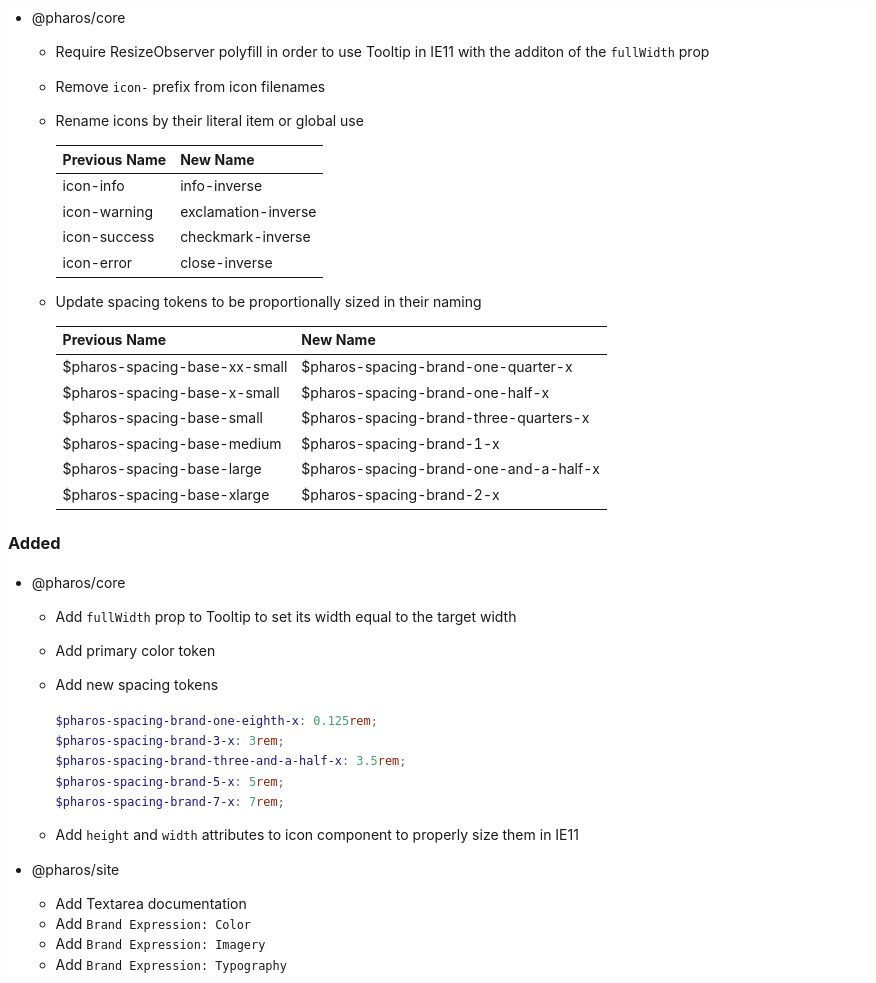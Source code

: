 - @pharos/core

  - Require ResizeObserver polyfill in order to use Tooltip in IE11 with the additon of the `fullWidth` prop
  - Remove `icon-` prefix from icon filenames
  - Rename icons by their literal item or global use

    | Previous Name | New Name            |
    | ------------- | ------------------- |
    | icon-info     | info-inverse        |
    | icon-warning  | exclamation-inverse |
    | icon-success  | checkmark-inverse   |
    | icon-error    | close-inverse       |

  - Update spacing tokens to be proportionally sized in their naming

    | Previous Name                  | New Name                                |
    | ------------------------------ | --------------------------------------- |
    | \$pharos-spacing-base-xx-small | \$pharos-spacing-brand-one-quarter-x    |
    | \$pharos-spacing-base-x-small  | \$pharos-spacing-brand-one-half-x       |
    | \$pharos-spacing-base-small    | \$pharos-spacing-brand-three-quarters-x |
    | \$pharos-spacing-base-medium   | \$pharos-spacing-brand-1-x              |
    | \$pharos-spacing-base-large    | \$pharos-spacing-brand-one-and-a-half-x |
    | \$pharos-spacing-base-xlarge   | \$pharos-spacing-brand-2-x              |

### Added

- @pharos/core

  - Add `fullWidth` prop to Tooltip to set its width equal to the target width
  - Add primary color token
  - Add new spacing tokens

    ```scss
    $pharos-spacing-brand-one-eighth-x: 0.125rem;
    $pharos-spacing-brand-3-x: 3rem;
    $pharos-spacing-brand-three-and-a-half-x: 3.5rem;
    $pharos-spacing-brand-5-x: 5rem;
    $pharos-spacing-brand-7-x: 7rem;
    ```

  - Add `height` and `width` attributes to icon component to properly size them in IE11

- @pharos/site
  - Add Textarea documentation
  - Add `Brand Expression: Color`
  - Add `Brand Expression: Imagery`
  - Add `Brand Expression: Typography`
